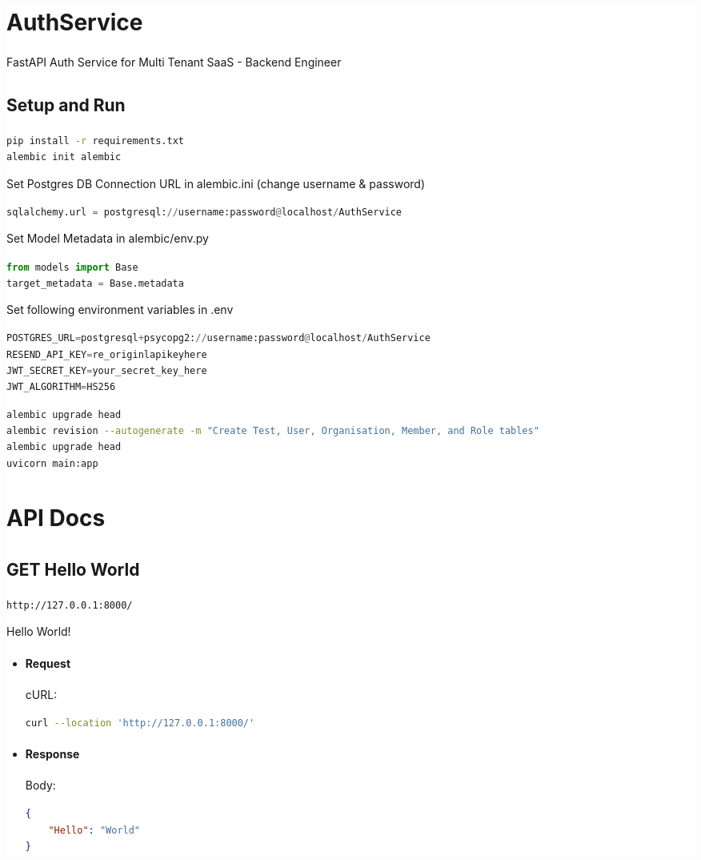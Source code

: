 
# AuthService

FastAPI Auth Service for Multi Tenant SaaS - Backend Engineer

## Setup and Run

```sh
pip install -r requirements.txt
alembic init alembic
```
Set Postgres DB Connection URL in alembic.ini (change username & password)
```python
sqlalchemy.url = postgresql://username:password@localhost/AuthService
```
Set Model Metadata in alembic/env.py
```python
from models import Base
target_metadata = Base.metadata
```
Set following environment variables in .env
```python
POSTGRES_URL=postgresql+psycopg2://username:password@localhost/AuthService
RESEND_API_KEY=re_originlapikeyhere
JWT_SECRET_KEY=your_secret_key_here
JWT_ALGORITHM=HS256
```
```sh
alembic upgrade head
alembic revision --autogenerate -m "Create Test, User, Organisation, Member, and Role tables"
alembic upgrade head
uvicorn main:app
```

# API Docs

## GET Hello World

`http://127.0.0.1:8000/`

Hello World!


- #### Request
    cURL:
    ```bash
    curl --location 'http://127.0.0.1:8000/'
    ```

- #### Response
    Body:
    ```json
    {
        "Hello": "World"
    }
    ```
